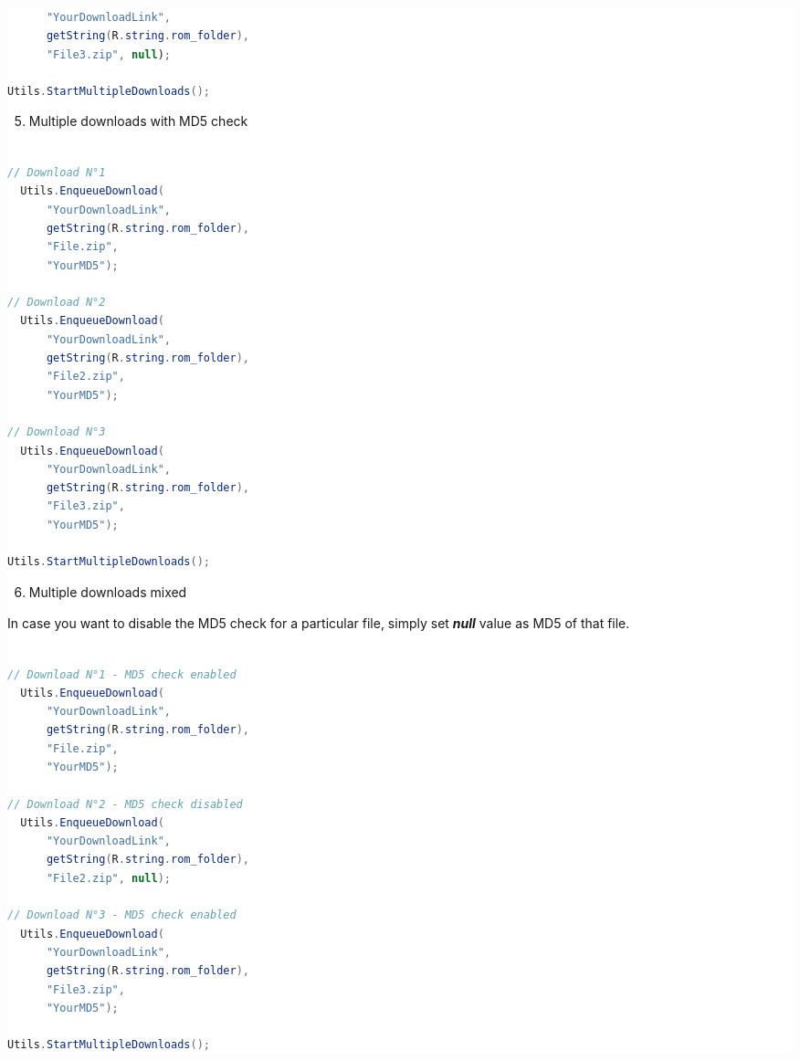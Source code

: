   ```java
		"YourDownloadLink",
		getString(R.string.rom_folder),
		"File3.zip", null);

Utils.StartMultipleDownloads();
  
  ```
  
5. Multiple downloads with MD5 check

  ```java
  
// Download N°1
	Utils.EnqueueDownload(
		"YourDownloadLink",
		getString(R.string.rom_folder),
		"File.zip",
		"YourMD5");

// Download N°2
	Utils.EnqueueDownload(
		"YourDownloadLink",
		getString(R.string.rom_folder),
		"File2.zip",
		"YourMD5");

// Download N°3
	Utils.EnqueueDownload(
		"YourDownloadLink",
		getString(R.string.rom_folder),
		"File3.zip",
		"YourMD5");

Utils.StartMultipleDownloads();
  
  ```
  
6. Multiple downloads mixed

  In case you want to disable the MD5 check for a particular file, simply set **_null_** value as MD5 of that file.

  ```java
  
// Download N°1 - MD5 check enabled
	Utils.EnqueueDownload(
		"YourDownloadLink",
		getString(R.string.rom_folder),
		"File.zip",
		"YourMD5");

// Download N°2 - MD5 check disabled
	Utils.EnqueueDownload(
		"YourDownloadLink",
		getString(R.string.rom_folder),
		"File2.zip", null);

// Download N°3 - MD5 check enabled
	Utils.EnqueueDownload(
		"YourDownloadLink",
		getString(R.string.rom_folder),
		"File3.zip",
		"YourMD5");
  
Utils.StartMultipleDownloads();
  
  ```